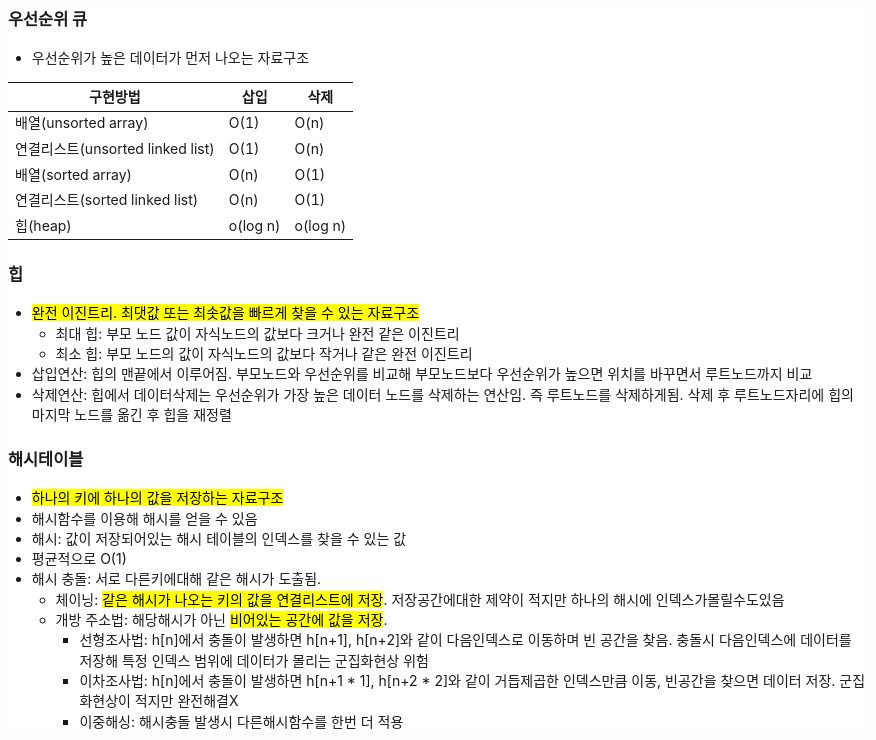 ### 우선순위 큐
- 우선순위가 높은 데이터가 먼저 나오는 자료구조

| 구현방법                        | 삽입       | 삭제       |
| --------------------------- | -------- | -------- |
| 배열(unsorted array)          | O(1)     | O(n)     |
| 연결리스트(unsorted linked list) | O(1)     | O(n)     |
| 배열(sorted array)            | O(n)     | O(1)     |
| 연결리스트(sorted linked list)   | O(n)     | O(1)     |
| 힙(heap)                     | o(log n) | o(log n) |

### 힙
- <mark class="hltr-cyan">완전 이진트리. 최댓값 또는 최솟값을 빠르게 찾을 수 있는 자료구조</mark>
	- 최대 힙: 부모 노드 값이 자식노드의 값보다 크거나 완전 같은 이진트리
	- 최소 힙: 부모 노드의 값이 자식노드의 값보다 작거나 같은 완전 이진트리
- 삽입연산: 힙의 맨끝에서 이루어짐. 부모노드와 우선순위를 비교해 부모노드보다 우선순위가 높으면 위치를 바꾸면서 루트노드까지 비교
- 삭제연산: 힙에서 데이터삭제는 우선순위가 가장 높은 데이터 노드를 삭제하는 연산임. 즉 루트노드를 삭제하게됨. 삭제 후 루트노드자리에 힙의 마지막 노드를 옮긴 후 힙을 재정렬

### 해시테이블
- <mark class="hltr-cyan">하나의 키에 하나의 값을 저장하는 자료구조</mark>
- 해시함수를 이용해 해시를 얻을 수 있음
- 해시: 값이 저장되어있는 해시 테이블의 인덱스를 찾을 수 있는 값
- 평균적으로 O(1)
- 해시 충돌: 서로 다른키에대해 같은 해시가 도출됨.
	- 체이닝: <mark class="hltr-cyan">같은 해시가 나오는 키의 값을 연결리스트에 저장</mark>. 저장공간에대한 제약이 적지만 하나의 해시에 인덱스가몰릴수도있음
	- 개방 주소법: 해당해시가 아닌 <mark class="hltr-cyan">비어있는 공간에 값을 저장</mark>.
		- 선형조사법: h[n]에서 충돌이 발생하면 h[n+1], h[n+2]와 같이 다음인덱스로 이동하며 빈 공간을 찾음. 충돌시 다음인덱스에 데이터를 저장해 특정 인덱스 범위에 데이터가 몰리는 군집화현상 위험
		- 이차조사법: h[n]에서 충돌이 발생하면 h[n+1 * 1], h[n+2 * 2]와 같이 거듭제곱한 인덱스만큼 이동, 빈공간을 찾으면 데이터 저장. 군집화현상이 적지만 완전해결X
		- 이중해싱: 해시충돌 발생시 다른해시함수를 한번 더 적용